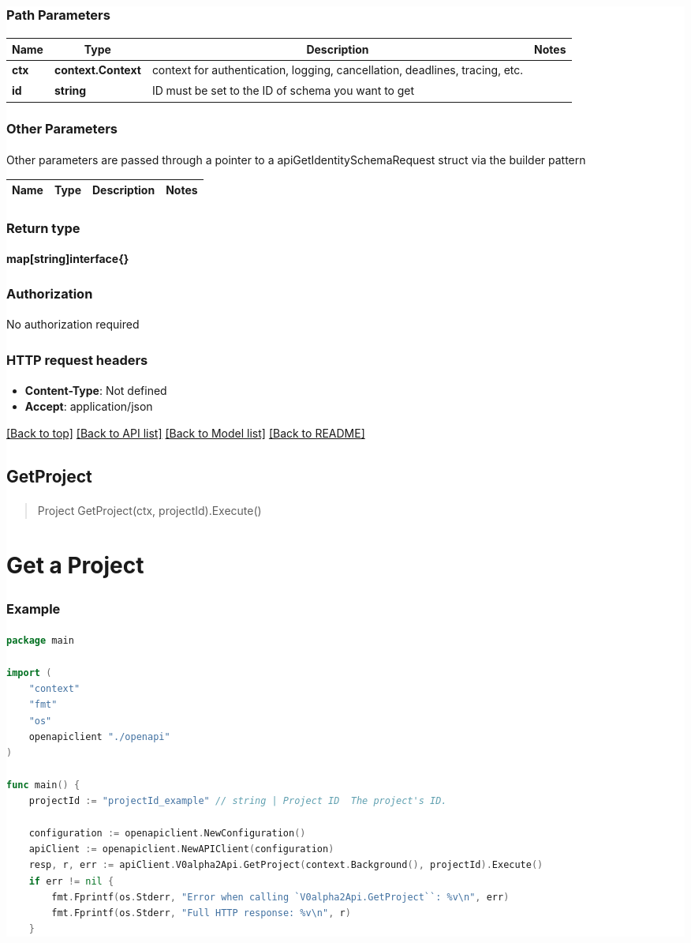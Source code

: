### Path Parameters


Name | Type | Description  | Notes
------------- | ------------- | ------------- | -------------
**ctx** | **context.Context** | context for authentication, logging, cancellation, deadlines, tracing, etc.
**id** | **string** | ID must be set to the ID of schema you want to get | 

### Other Parameters

Other parameters are passed through a pointer to a apiGetIdentitySchemaRequest struct via the builder pattern


Name | Type | Description  | Notes
------------- | ------------- | ------------- | -------------


### Return type

**map[string]interface{}**

### Authorization

No authorization required

### HTTP request headers

- **Content-Type**: Not defined
- **Accept**: application/json

[[Back to top]](#) [[Back to API list]](../README.md#documentation-for-api-endpoints)
[[Back to Model list]](../README.md#documentation-for-models)
[[Back to README]](../README.md)


## GetProject

> Project GetProject(ctx, projectId).Execute()

# Get a Project



### Example

```go
package main

import (
    "context"
    "fmt"
    "os"
    openapiclient "./openapi"
)

func main() {
    projectId := "projectId_example" // string | Project ID  The project's ID.

    configuration := openapiclient.NewConfiguration()
    apiClient := openapiclient.NewAPIClient(configuration)
    resp, r, err := apiClient.V0alpha2Api.GetProject(context.Background(), projectId).Execute()
    if err != nil {
        fmt.Fprintf(os.Stderr, "Error when calling `V0alpha2Api.GetProject``: %v\n", err)
        fmt.Fprintf(os.Stderr, "Full HTTP response: %v\n", r)
    }
```